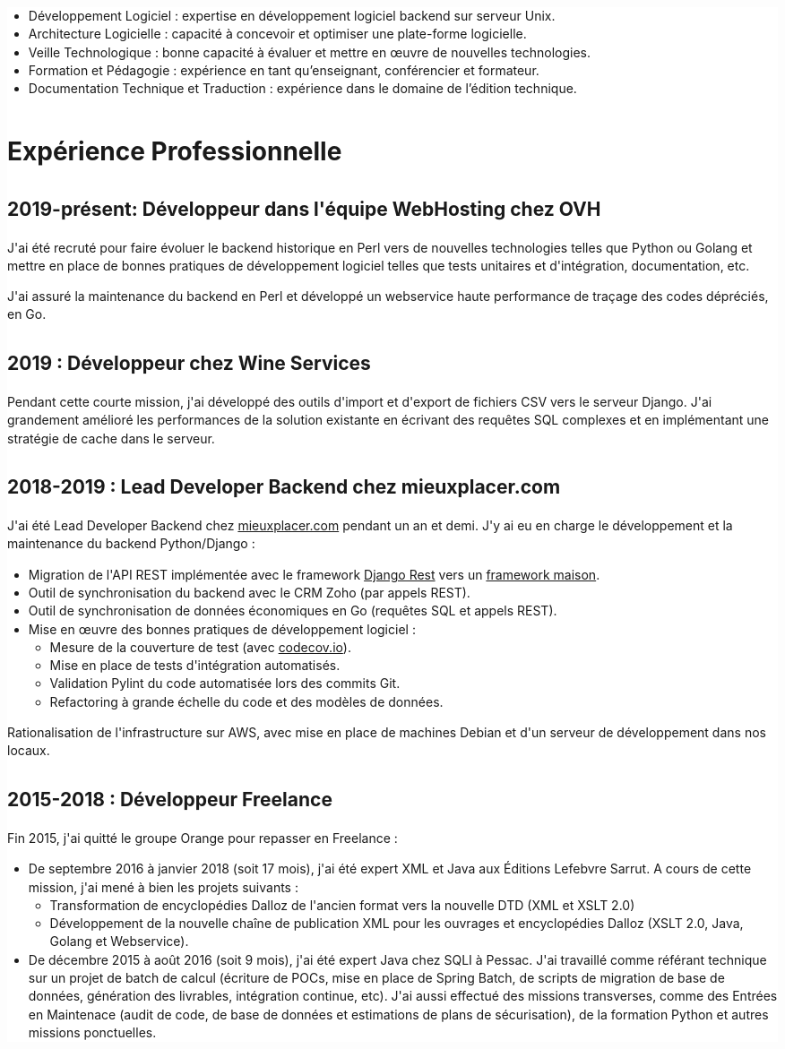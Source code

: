 - Développement Logiciel : expertise en développement logiciel backend sur serveur Unix.
- Architecture Logicielle : capacité à concevoir et optimiser une plate-forme logicielle.
- Veille Technologique : bonne capacité à évaluer et mettre en œuvre de nouvelles technologies.
- Formation et Pédagogie : expérience en tant qu’enseignant, conférencier et formateur.
- Documentation Technique et Traduction : expérience dans le domaine de l’édition technique.

# Expérience Professionnelle

## 2019-présent: Développeur dans l'équipe WebHosting chez OVH

J'ai été recruté pour faire évoluer le backend historique en Perl vers de nouvelles technologies telles que Python ou Golang et mettre en place de bonnes pratiques de développement logiciel telles que tests unitaires et d'intégration, documentation, etc.

J'ai assuré la maintenance du backend en Perl et développé un webservice haute performance de traçage des codes dépréciés, en Go.

## 2019 : Développeur chez Wine Services

Pendant cette courte mission, j'ai développé des outils d'import et d'export de fichiers CSV vers le serveur Django. J'ai grandement amélioré les performances de la solution existante en écrivant des requêtes SQL complexes et en implémentant une stratégie de cache dans le serveur.

## 2018-2019 : Lead Developer Backend chez mieuxplacer.com

J'ai été Lead Developer Backend chez [mieuxplacer.com](http://mieuxplacer.com) pendant un an et demi. J'y ai eu en charge le développement et la maintenance du backend Python/Django :

- Migration de l'API REST implémentée avec le framework [Django Rest](http://www.django-rest-framework.org/) vers un [framework maison](https://github.com/c4s4/django-rest).
- Outil de synchronisation du backend avec le CRM Zoho (par appels REST).
- Outil de synchronisation de données économiques en Go (requêtes SQL et appels REST).
- Mise en œuvre des bonnes pratiques de développement logiciel :
  - Mesure de la couverture de test (avec [codecov.io](http://codecov.io)).
  - Mise en place de tests d'intégration automatisés.
  - Validation Pylint du code automatisée lors des commits Git.
  - Refactoring à grande échelle du code et des modèles de données.

Rationalisation de l'infrastructure sur AWS, avec mise en place de machines Debian et d'un serveur de développement dans nos locaux.

## 2015-2018 : Développeur Freelance

Fin 2015, j'ai quitté le groupe Orange pour repasser en Freelance :

- De septembre 2016 à janvier 2018 (soit 17 mois), j'ai été expert XML et Java aux Éditions Lefebvre Sarrut. A cours de cette mission, j'ai mené à bien les projets suivants :
  - Transformation de encyclopédies Dalloz de l'ancien format vers la nouvelle DTD (XML et XSLT 2.0)
  - Développement de la nouvelle chaîne de publication XML pour les ouvrages et encyclopédies Dalloz (XSLT 2.0, Java, Golang et Webservice).
- De décembre 2015 à août 2016 (soit 9 mois), j'ai été expert Java chez SQLI à Pessac. J'ai travaillé comme référant technique sur un projet de batch de calcul (écriture de POCs, mise en place de Spring Batch, de scripts de migration de base de données, génération des livrables, intégration continue, etc). J'ai aussi effectué des missions transverses, comme des Entrées en Maintenace (audit de code, de base de données et estimations de plans de sécurisation), de la formation Python et autres missions ponctuelles.
